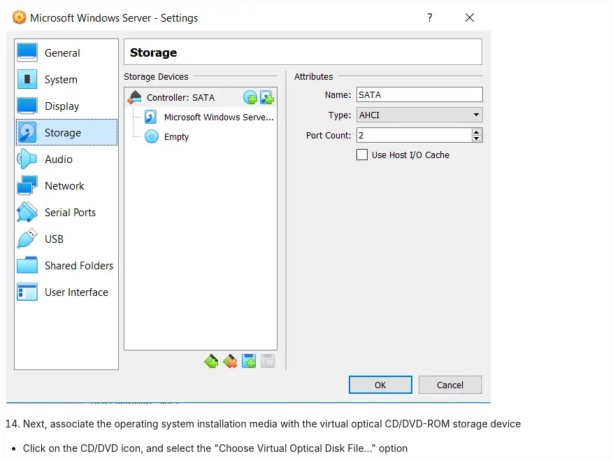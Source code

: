 ![](../../images/1/5.img-13.webp)

14. Next, associate the operating system installation media with the virtual
    optical CD/DVD-ROM storage device

- Click on the CD/DVD icon, and select the "Choose Virtual Optical Disk File..."
  option
